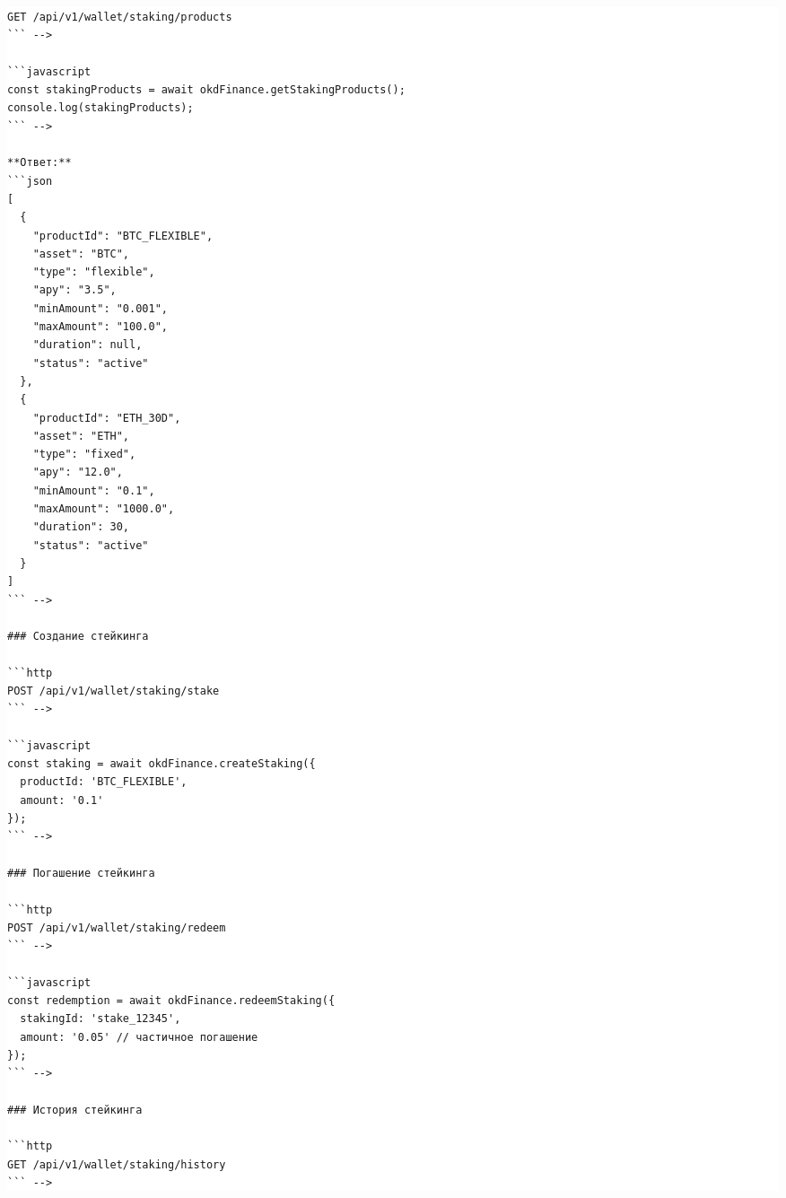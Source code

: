 ```http
GET /api/v1/wallet/staking/products
``` -->

```javascript
const stakingProducts = await okdFinance.getStakingProducts();
console.log(stakingProducts);
``` -->

**Ответ:**
```json
[
  {
    "productId": "BTC_FLEXIBLE",
    "asset": "BTC",
    "type": "flexible",
    "apy": "3.5",
    "minAmount": "0.001",
    "maxAmount": "100.0",
    "duration": null,
    "status": "active"
  },
  {
    "productId": "ETH_30D",
    "asset": "ETH",
    "type": "fixed",
    "apy": "12.0",
    "minAmount": "0.1",
    "maxAmount": "1000.0",
    "duration": 30,
    "status": "active"
  }
]
``` -->

### Создание стейкинга

```http
POST /api/v1/wallet/staking/stake
``` -->

```javascript
const staking = await okdFinance.createStaking({
  productId: 'BTC_FLEXIBLE',
  amount: '0.1'
});
``` -->

### Погашение стейкинга

```http
POST /api/v1/wallet/staking/redeem
``` -->

```javascript
const redemption = await okdFinance.redeemStaking({
  stakingId: 'stake_12345',
  amount: '0.05' // частичное погашение
});
``` -->

### История стейкинга

```http
GET /api/v1/wallet/staking/history
``` -->

```